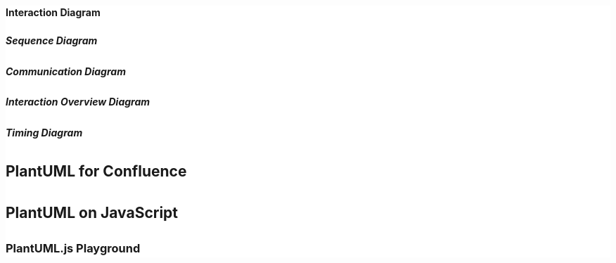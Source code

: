 #### Interaction Diagram

##### Sequence Diagram

##### Communication Diagram

##### Interaction Overview Diagram

##### Timing Diagram

## PlantUML for Confluence

## PlantUML on JavaScript

### PlantUML.js Playground
